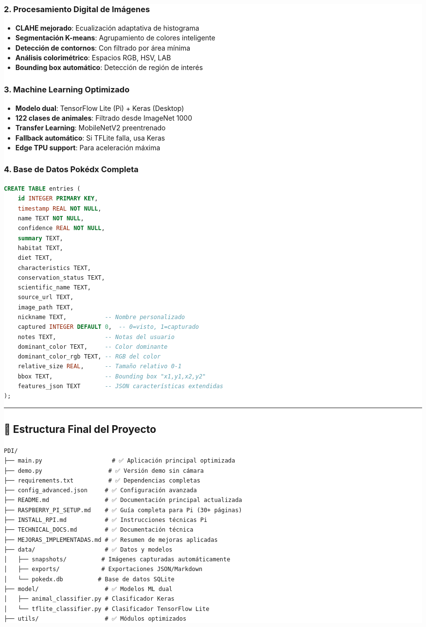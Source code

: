 ### 2. Procesamiento Digital de Imágenes
- **CLAHE mejorado**: Ecualización adaptativa de histograma
- **Segmentación K-means**: Agrupamiento de colores inteligente
- **Detección de contornos**: Con filtrado por área mínima
- **Análisis colorimétrico**: Espacios RGB, HSV, LAB
- **Bounding box automático**: Detección de región de interés

### 3. Machine Learning Optimizado
- **Modelo dual**: TensorFlow Lite (Pi) + Keras (Desktop)
- **122 clases de animales**: Filtrado desde ImageNet 1000
- **Transfer Learning**: MobileNetV2 preentrenado
- **Fallback automático**: Si TFLite falla, usa Keras
- **Edge TPU support**: Para aceleración máxima

### 4. Base de Datos Pokédx Completa
```sql
CREATE TABLE entries (
    id INTEGER PRIMARY KEY,
    timestamp REAL NOT NULL,
    name TEXT NOT NULL,
    confidence REAL NOT NULL,
    summary TEXT,
    habitat TEXT,
    diet TEXT,
    characteristics TEXT,
    conservation_status TEXT,
    scientific_name TEXT,
    source_url TEXT,
    image_path TEXT,
    nickname TEXT,           -- Nombre personalizado
    captured INTEGER DEFAULT 0,  -- 0=visto, 1=capturado
    notes TEXT,              -- Notas del usuario
    dominant_color TEXT,     -- Color dominante
    dominant_color_rgb TEXT, -- RGB del color
    relative_size REAL,      -- Tamaño relativo 0-1
    bbox TEXT,               -- Bounding box "x1,y1,x2,y2"
    features_json TEXT       -- JSON características extendidas
);
```

---

## 📁 Estructura Final del Proyecto

```
PDI/
├── main.py                    # ✅ Aplicación principal optimizada
├── demo.py                   # ✅ Versión demo sin cámara
├── requirements.txt          # ✅ Dependencias completas
├── config_advanced.json     # ✅ Configuración avanzada
├── README.md                # ✅ Documentación principal actualizada
├── RASPBERRY_PI_SETUP.md    # ✅ Guía completa para Pi (30+ páginas)
├── INSTALL_RPI.md           # ✅ Instrucciones técnicas Pi
├── TECHNICAL_DOCS.md        # ✅ Documentación técnica
├── MEJORAS_IMPLEMENTADAS.md # ✅ Resumen de mejoras aplicadas
├── data/                    # ✅ Datos y modelos
│   ├── snapshots/          # Imágenes capturadas automáticamente
│   ├── exports/            # Exportaciones JSON/Markdown
│   └── pokedx.db          # Base de datos SQLite
├── model/                   # ✅ Modelos ML dual
│   ├── animal_classifier.py # Clasificador Keras
│   └── tflite_classifier.py # Clasificador TensorFlow Lite
├── utils/                   # ✅ Módulos optimizados
```